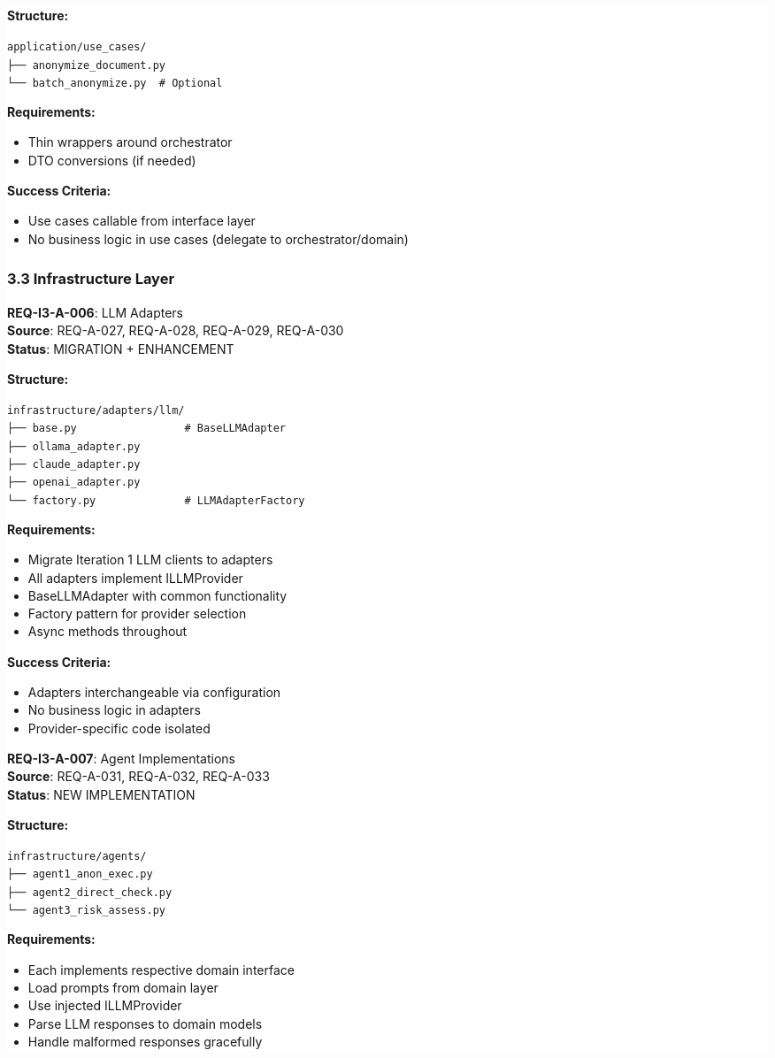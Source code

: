 **Structure:**
```
application/use_cases/
├── anonymize_document.py
└── batch_anonymize.py  # Optional
```

**Requirements:**
- Thin wrappers around orchestrator
- DTO conversions (if needed)

**Success Criteria:**
- Use cases callable from interface layer
- No business logic in use cases (delegate to orchestrator/domain)

### 3.3 Infrastructure Layer

**REQ-I3-A-006**: LLM Adapters  
**Source**: REQ-A-027, REQ-A-028, REQ-A-029, REQ-A-030  
**Status**: MIGRATION + ENHANCEMENT

**Structure:**
```
infrastructure/adapters/llm/
├── base.py                 # BaseLLMAdapter
├── ollama_adapter.py
├── claude_adapter.py
├── openai_adapter.py
└── factory.py              # LLMAdapterFactory
```

**Requirements:**
- Migrate Iteration 1 LLM clients to adapters
- All adapters implement ILLMProvider
- BaseLLMAdapter with common functionality
- Factory pattern for provider selection
- Async methods throughout

**Success Criteria:**
- Adapters interchangeable via configuration
- No business logic in adapters
- Provider-specific code isolated

**REQ-I3-A-007**: Agent Implementations  
**Source**: REQ-A-031, REQ-A-032, REQ-A-033  
**Status**: NEW IMPLEMENTATION

**Structure:**
```
infrastructure/agents/
├── agent1_anon_exec.py
├── agent2_direct_check.py
└── agent3_risk_assess.py
```

**Requirements:**
- Each implements respective domain interface
- Load prompts from domain layer
- Use injected ILLMProvider
- Parse LLM responses to domain models
- Handle malformed responses gracefully
